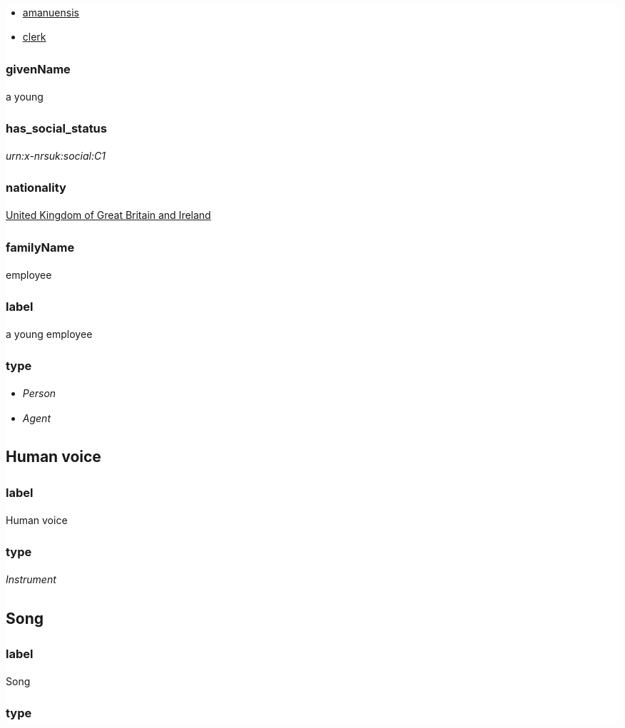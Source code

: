  - [amanuensis](#amanuensis)

 - [clerk](#clerk)

### givenName


a young

### has_social_status


*urn:x-nrsuk:social:C1*

### nationality


[United Kingdom of Great Britain and Ireland](#United-Kingdom-of-Great-Britain-and-Ireland)

### familyName


employee

### label


a young employee

### type

 - *Person*

 - *Agent*

## Human voice

### label


Human voice

### type


*Instrument*

## Song

### label


Song

### type
